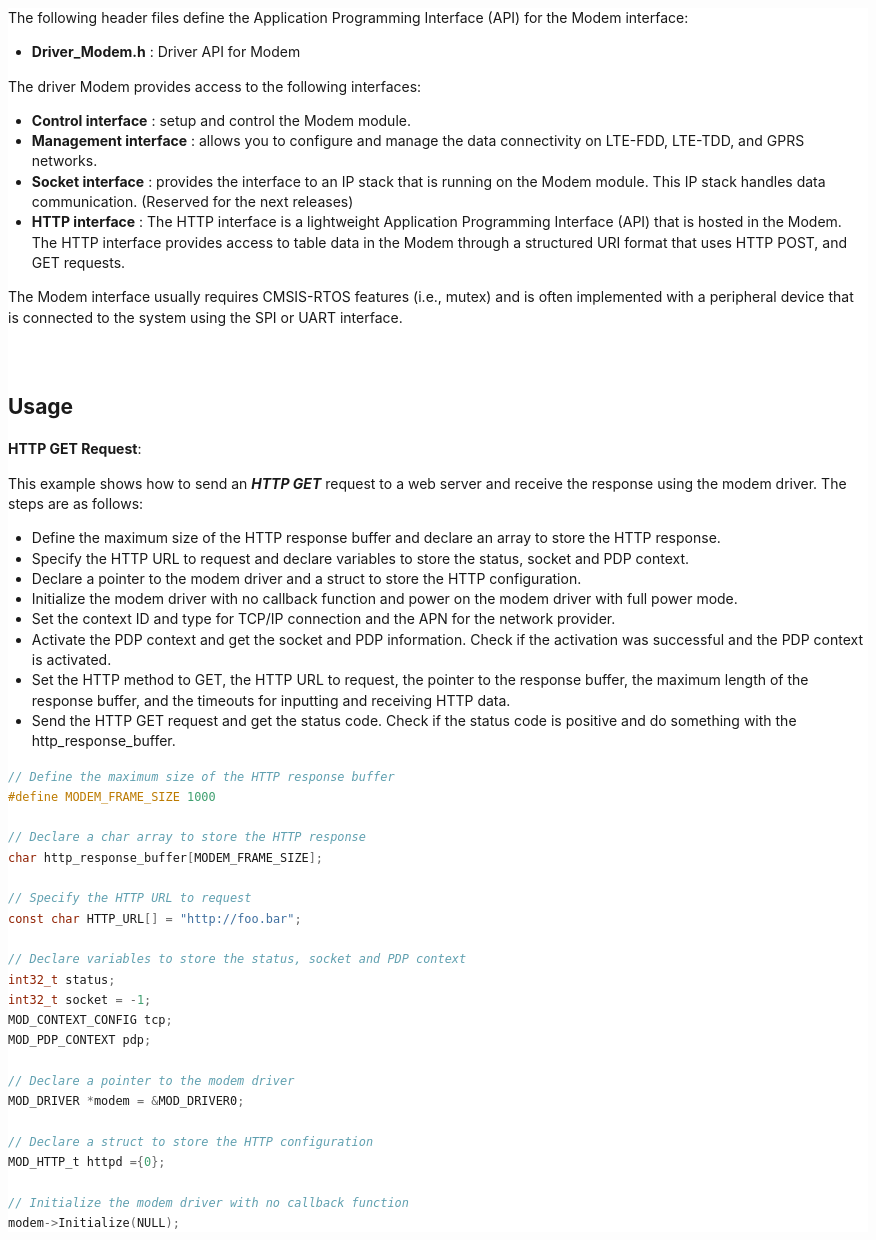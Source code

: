 The following header files define the Application Programming Interface (API) for the Modem interface:

- **Driver\_Modem.h** : Driver API for Modem

The driver Modem provides access to the following interfaces:

- **Control interface** : setup and control the Modem module.
- **Management interface** : allows you to configure and manage the data connectivity on LTE-FDD, LTE-TDD, and GPRS networks.
- **Socket interface** : provides the interface to an IP stack that is running on the Modem module. This IP stack handles data communication. (Reserved for the next releases)
- **HTTP interface** : The HTTP interface is a lightweight Application Programming Interface (API) that is hosted in the Modem. The HTTP interface provides access to table data in the Modem through a structured URI format that uses HTTP POST, and GET requests.

The Modem interface usually requires CMSIS-RTOS features (i.e., mutex) and is often implemented with a peripheral device that is connected to the system using the SPI or UART interface.

<br/>

## Usage

**HTTP GET Request**:

This example shows how to send an ***HTTP GET*** request to a web server and receive the response using the modem driver. The steps are as follows:

- Define the maximum size of the HTTP response buffer and declare an array to store the HTTP response.
- Specify the HTTP URL to request and declare variables to store the status, socket and PDP context.
- Declare a pointer to the modem driver and a struct to store the HTTP configuration.
- Initialize the modem driver with no callback function and power on the modem driver with full power mode.
- Set the context ID and type for TCP/IP connection and the APN for the network provider.
- Activate the PDP context and get the socket and PDP information. Check if the activation was successful and the PDP context is activated.
- Set the HTTP method to GET, the HTTP URL to request, the pointer to the response buffer, the maximum length of the response buffer, and the timeouts for inputting and receiving HTTP data.
- Send the HTTP GET request and get the status code. Check if the status code is positive and do something with the http_response_buffer.

```c
// Define the maximum size of the HTTP response buffer
#define MODEM_FRAME_SIZE 1000

// Declare a char array to store the HTTP response
char http_response_buffer[MODEM_FRAME_SIZE];

// Specify the HTTP URL to request
const char HTTP_URL[] = "http://foo.bar";

// Declare variables to store the status, socket and PDP context
int32_t status;
int32_t socket = -1;
MOD_CONTEXT_CONFIG tcp;
MOD_PDP_CONTEXT pdp;

// Declare a pointer to the modem driver
MOD_DRIVER *modem = &MOD_DRIVER0;

// Declare a struct to store the HTTP configuration
MOD_HTTP_t httpd ={0};

// Initialize the modem driver with no callback function
modem->Initialize(NULL);
```